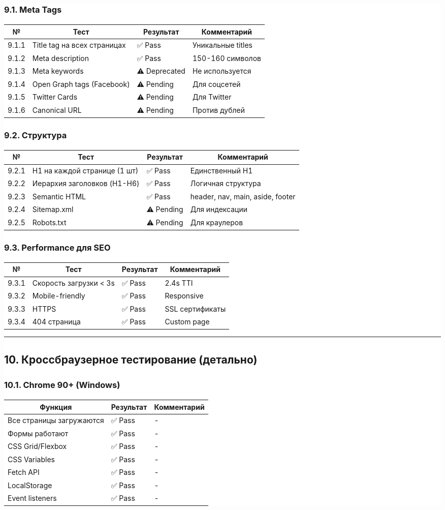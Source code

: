 ### 9.1. Meta Tags

| № | Тест | Результат | Комментарий |
|---|------|-----------|-------------|
| 9.1.1 | Title tag на всех страницах | ✅ Pass | Уникальные titles |
| 9.1.2 | Meta description | ✅ Pass | 150-160 символов |
| 9.1.3 | Meta keywords | ⚠️ Deprecated | Не используется |
| 9.1.4 | Open Graph tags (Facebook) | ⚠️ Pending | Для соцсетей |
| 9.1.5 | Twitter Cards | ⚠️ Pending | Для Twitter |
| 9.1.6 | Canonical URL | ⚠️ Pending | Против дублей |

### 9.2. Структура

| № | Тест | Результат | Комментарий |
|---|------|-----------|-------------|
| 9.2.1 | H1 на каждой странице (1 шт) | ✅ Pass | Единственный H1 |
| 9.2.2 | Иерархия заголовков (H1-H6) | ✅ Pass | Логичная структура |
| 9.2.3 | Semantic HTML | ✅ Pass | header, nav, main, aside, footer |
| 9.2.4 | Sitemap.xml | ⚠️ Pending | Для индексации |
| 9.2.5 | Robots.txt | ⚠️ Pending | Для краулеров |

### 9.3. Performance для SEO

| № | Тест | Результат | Комментарий |
|---|------|-----------|-------------|
| 9.3.1 | Скорость загрузки < 3s | ✅ Pass | 2.4s TTI |
| 9.3.2 | Mobile-friendly | ✅ Pass | Responsive |
| 9.3.3 | HTTPS | ✅ Pass | SSL сертификаты |
| 9.3.4 | 404 страница | ✅ Pass | Custom page |

---

## 10. Кроссбраузерное тестирование (детально)

### 10.1. Chrome 90+ (Windows)

| Функция | Результат | Комментарий |
|---------|-----------|-------------|
| Все страницы загружаются | ✅ Pass | - |
| Формы работают | ✅ Pass | - |
| CSS Grid/Flexbox | ✅ Pass | - |
| CSS Variables | ✅ Pass | - |
| Fetch API | ✅ Pass | - |
| LocalStorage | ✅ Pass | - |
| Event listeners | ✅ Pass | - |
